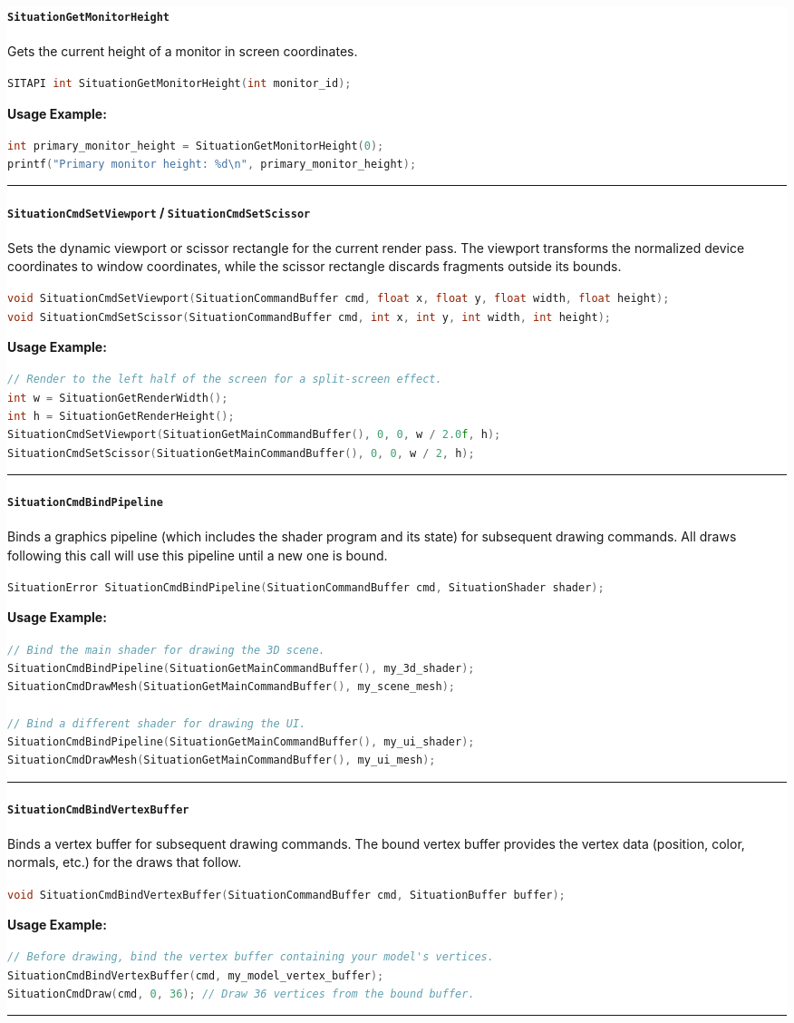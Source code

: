 #### `SituationGetMonitorHeight`

Gets the current height of a monitor in screen coordinates.

```c
SITAPI int SituationGetMonitorHeight(int monitor_id);
```

**Usage Example:**
```c
int primary_monitor_height = SituationGetMonitorHeight(0);
printf("Primary monitor height: %d\n", primary_monitor_height);
```

---
#### `SituationCmdSetViewport` / `SituationCmdSetScissor`
Sets the dynamic viewport or scissor rectangle for the current render pass. The viewport transforms the normalized device coordinates to window coordinates, while the scissor rectangle discards fragments outside its bounds.
```c
void SituationCmdSetViewport(SituationCommandBuffer cmd, float x, float y, float width, float height);
void SituationCmdSetScissor(SituationCommandBuffer cmd, int x, int y, int width, int height);
```
**Usage Example:**
```c
// Render to the left half of the screen for a split-screen effect.
int w = SituationGetRenderWidth();
int h = SituationGetRenderHeight();
SituationCmdSetViewport(SituationGetMainCommandBuffer(), 0, 0, w / 2.0f, h);
SituationCmdSetScissor(SituationGetMainCommandBuffer(), 0, 0, w / 2, h);
```

---
#### `SituationCmdBindPipeline`
Binds a graphics pipeline (which includes the shader program and its state) for subsequent drawing commands. All draws following this call will use this pipeline until a new one is bound.
```c
SituationError SituationCmdBindPipeline(SituationCommandBuffer cmd, SituationShader shader);
```
**Usage Example:**
```c
// Bind the main shader for drawing the 3D scene.
SituationCmdBindPipeline(SituationGetMainCommandBuffer(), my_3d_shader);
SituationCmdDrawMesh(SituationGetMainCommandBuffer(), my_scene_mesh);

// Bind a different shader for drawing the UI.
SituationCmdBindPipeline(SituationGetMainCommandBuffer(), my_ui_shader);
SituationCmdDrawMesh(SituationGetMainCommandBuffer(), my_ui_mesh);
```

---
#### `SituationCmdBindVertexBuffer`
Binds a vertex buffer for subsequent drawing commands. The bound vertex buffer provides the vertex data (position, color, normals, etc.) for the draws that follow.
```c
void SituationCmdBindVertexBuffer(SituationCommandBuffer cmd, SituationBuffer buffer);
```
**Usage Example:**
```c
// Before drawing, bind the vertex buffer containing your model's vertices.
SituationCmdBindVertexBuffer(cmd, my_model_vertex_buffer);
SituationCmdDraw(cmd, 0, 36); // Draw 36 vertices from the bound buffer.
```

---